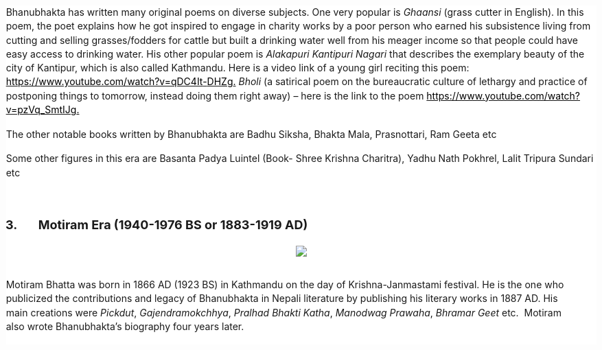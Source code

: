 <div class="MsoNormal" style="margin-bottom: 11.45pt; margin-left: -.25pt; margin-right: 0in; margin-top: 0in;">
<span style="font-family: "georgia" , "times new roman" , serif;">Bhanubhakta has written many original poems on diverse
subjects. One very popular is <i style="mso-bidi-font-style: normal;">Ghaansi</i>
(grass cutter in English). In this poem, the poet explains how he got inspired
to engage in charity works by a poor person who earned his subsistence living
from cutting and selling grasses/fodders for cattle but built a drinking water
well from his meager income so that people could have easy access to drinking
water. His other popular poem is <i style="mso-bidi-font-style: normal;">Alakapuri
Kantipuri Nagari</i> that describes the exemplary beauty of the city of
Kantipur, which is also called Kathmandu. Here is a video link of a young girl
reciting this poem:<a href="https://www.youtube.com/watch?v=qDC4It-DHZg"><span style="color: black; text-decoration: none;"> </span></a><a href="https://www.youtube.com/watch?v=qDC4It-DHZg"><span style="color: black;">https://www.youtube.com/watch?v=qDC4It</span></a><a href="https://www.youtube.com/watch?v=qDC4It-DHZg"><span style="color: black;">-</span></a><a href="https://www.youtube.com/watch?v=qDC4It-DHZg"><span style="color: black;">DHZg</span></a><a href="https://www.youtube.com/watch?v=qDC4It-DHZg"><span style="color: black; text-decoration: none;">.</span></a> <i style="mso-bidi-font-style: normal;">Bholi</i> (a satirical poem on the bureaucratic culture of lethargy and
practice of postponing things to tomorrow, instead doing them right away) –
here is the link to the poem <a href="https://www.youtube.com/watch?v=pzVq_SmtIJg"><span style="color: black;">https://www.youtube.com/watch?v=pzVq_SmtIJg</span></a><a href="https://www.youtube.com/watch?v=pzVq_SmtIJg"><span style="color: black; text-decoration: none;">.</span></a> <o:p></o:p></span></div>
<div class="MsoNormal" style="margin-bottom: 11.5pt; margin-left: -.25pt; margin-right: 0in; margin-top: 0in;">
<span style="font-family: "georgia" , "times new roman" , serif;">The other notable books written by Bhanubhakta are Badhu
Siksha, Bhakta Mala, Prasnottari, Ram Geeta etc <o:p></o:p></span></div>
<div class="MsoNormal" style="margin-bottom: 11.5pt; margin-left: -.25pt; margin-right: 0in; margin-top: 0in;">
<span style="font-family: "georgia" , "times new roman" , serif;">Some other figures in this era are Basanta Padya Luintel
(Book- Shree Krishna Charitra), Yadhu Nath Pokhrel, Lalit Tripura Sundari etc <o:p></o:p></span></div>
<div class="MsoNormal" style="line-height: 107%; margin-bottom: 10.95pt; margin-left: 0in; margin-right: 0in; margin-top: 0in; text-indent: 0in;">
<br /></div>
<h3 style="margin-left: 17.25pt; mso-list: l0 level1 lfo5; text-indent: -.25in;">
<span style="font-family: "georgia" , "times new roman" , serif;"><span style="font-size: large;"><span style="line-height: 103%;">3.<span style="font-stretch: normal; font-style: normal; font-variant: normal; font-weight: normal; line-height: normal;">     
</span></span>Motiram Era (1940-1976 BS or 1883-1919 AD) </span></span></h3>
<div class="separator" style="clear: both; text-align: center;">
<a href="https://blogger.googleusercontent.com/img/b/R29vZ2xl/AVvXsEg0lpstABZqyfoWx5O2vdchiXSouM6M859Fd7ViQWLU2Cu6xy6Tjvxl1TXyIrXxqSi0R59iQpVefSnxZ5VVFzTKyWioQLsn41tAlCcnWuIYS3KrLKXJDWcncAExZufyCREjqeSuUwGAyg8/s1600/writer2.PNG" imageanchor="1" style="margin-left: 1em; margin-right: 1em;"><img border="0" data-original-height="193" data-original-width="161" src="https://blogger.googleusercontent.com/img/b/R29vZ2xl/AVvXsEg0lpstABZqyfoWx5O2vdchiXSouM6M859Fd7ViQWLU2Cu6xy6Tjvxl1TXyIrXxqSi0R59iQpVefSnxZ5VVFzTKyWioQLsn41tAlCcnWuIYS3KrLKXJDWcncAExZufyCREjqeSuUwGAyg8/s1600/writer2.PNG" /></a></div>
<div>
<span style="font-family: "georgia" , "times new roman" , serif;"><span style="font-size: large;"><br /></span></span></div>
<div class="MsoNormal" style="margin-bottom: .65pt; margin-left: -.25pt; margin-right: 16.9pt; margin-top: 0in;">
<span style="font-family: "georgia" , "times new roman" , serif;">Motiram Bhatta was
born in 1866 AD (1923 BS) in Kathmandu on the day of Krishna-Janmastami festival.
He is the one who publicized the contributions and legacy of Bhanubhakta in
Nepali literature by publishing his literary works in 1887 AD. His main
creations were <i style="mso-bidi-font-style: normal;">Pickdut</i>, <i style="mso-bidi-font-style: normal;">Gajendramokchhya</i>, <i style="mso-bidi-font-style: normal;">Pralhad Bhakti Katha</i>, <i style="mso-bidi-font-style: normal;">Manodwag
Prawaha</i>, <i style="mso-bidi-font-style: normal;">Bhramar Geet</i> etc.<span style="mso-spacerun: yes;">  </span>Motiram also wrote Bhanubhakta’s biography
four years later. <o:p></o:p></span></div>
<div class="MsoNormal" style="line-height: 107%; margin-bottom: .0001pt; margin-bottom: 0in; margin-left: 0in; margin-right: 16.9pt; margin-top: 0in; text-indent: 0in;">
<br /></div>
